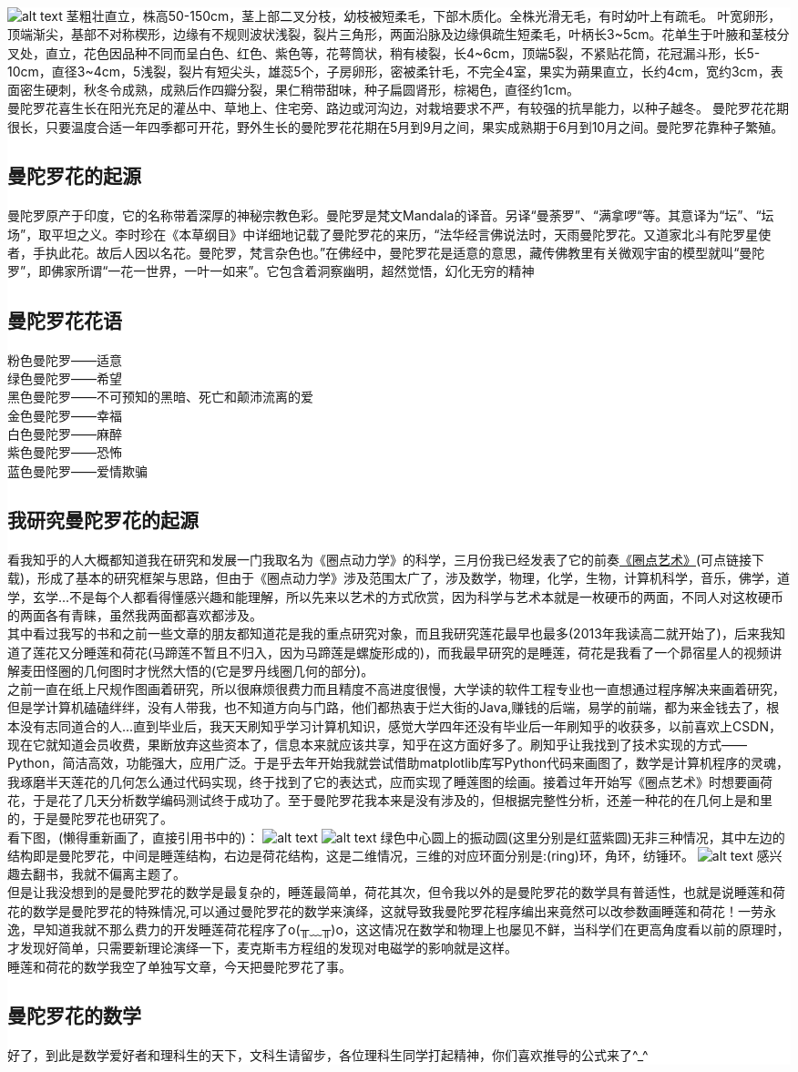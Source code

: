 ![alt text](image.png)
茎粗壮直立，株高50-150cm，茎上部二叉分枝，幼枝被短柔毛，下部木质化。全株光滑无毛，有时幼叶上有疏毛。
叶宽卵形，顶端渐尖，基部不对称楔形，边缘有不规则波状浅裂，裂片三角形，两面沿脉及边缘俱疏生短柔毛，叶柄长3~5cm。花单生于叶腋和茎枝分叉处，直立，花色因品种不同而呈白色、红色、紫色等，花萼筒状，稍有棱裂，长4~6cm，顶端5裂，不紧贴花筒，花冠漏斗形，长5-10cm，直径3~4cm，5浅裂，裂片有短尖头，雄蕊5个，子房卵形，密被柔针毛，不完全4室，果实为蒴果直立，长约4cm，宽约3cm，表面密生硬刺，秋冬令成熟，成熟后作四瓣分裂，果仁稍带甜味，种子扁圆肾形，棕褐色，直径约1cm。<br>
曼陀罗花喜生长在阳光充足的灌丛中、草地上、住宅旁、路边或河沟边，对栽培要求不严，有较强的抗旱能力，以种子越冬。
曼陀罗花花期很长，只要温度合适一年四季都可开花，野外生长的曼陀罗花花期在5月到9月之间，果实成熟期于6月到10月之间。曼陀罗花靠种子繁殖。

## 曼陀罗花的起源

曼陀罗原产于印度，它的名称带着深厚的神秘宗教色彩。曼陀罗是梵文Mandala的译音。另译“曼荼罗”、“满拿啰“等。其意译为“坛”、“坛场”，取平坦之义。李时珍在《本草纲目》中详细地记载了曼陀罗花的来历，“法华经言佛说法时，天雨曼陀罗花。又道家北斗有陀罗星使者，手执此花。故后人因以名花。曼陀罗，梵言杂色也。”在佛经中，曼陀罗花是适意的意思，藏传佛教里有关微观宇宙的模型就叫“曼陀罗”，即佛家所谓“一花一世界，一叶一如来”。它包含着洞察幽明，超然觉悟，幻化无穷的精神

## 曼陀罗花花语
粉色曼陀罗——适意<br>
绿色曼陀罗——希望<br>
黑色曼陀罗——不可预知的黑暗、死亡和颠沛流离的爱<br>
金色曼陀罗——幸福<br>
白色曼陀罗——麻醉 <br>
紫色曼陀罗——恐怖<br>
蓝色曼陀罗——爱情欺骗<br>


## 我研究曼陀罗花的起源
看我知乎的人大概都知道我在研究和发展一门我取名为《圈点动力学》的科学，三月份我已经发表了它的前奏[《圈点艺术》](https://pan.baidu.com/s/1Nqjuzylujz6aNPQcQhXdlA?pwd=cipo)(可点链接下载)，形成了基本的研究框架与思路，但由于《圈点动力学》涉及范围太广了，涉及数学，物理，化学，生物，计算机科学，音乐，佛学，道学，玄学...不是每个人都看得懂感兴趣和能理解，所以先来以艺术的方式欣赏，因为科学与艺术本就是一枚硬币的两面，不同人对这枚硬币的两面各有青睐，虽然我两面都喜欢都涉及。<br>
其中看过我写的书和之前一些文章的朋友都知道花是我的重点研究对象，而且我研究莲花最早也最多(2013年我读高二就开始了)，后来我知道了莲花又分睡莲和荷花(马蹄莲不暂且不归入，因为马蹄莲是螺旋形成的)，而我最早研究的是睡莲，荷花是我看了一个昴宿星人的视频讲解麦田怪圈的几何图时才恍然大悟的(它是罗丹线圈几何的部分)。<br>
之前一直在纸上尺规作图画着研究，所以很麻烦很费力而且精度不高进度很慢，大学读的软件工程专业也一直想通过程序解决来画着研究，但是学计算机磕磕绊绊，没有人带我，也不知道方向与门路，他们都热衷于烂大街的Java,赚钱的后端，易学的前端，都为来金钱去了，根本没有志同道合的人...直到毕业后，我天天刷知乎学习计算机知识，感觉大学四年还没有毕业后一年刷知乎的收获多，以前喜欢上CSDN，现在它就知道会员收费，果断放弃这些资本了，信息本来就应该共享，知乎在这方面好多了。刷知乎让我找到了技术实现的方式——Python，简洁高效，功能强大，应用广泛。于是乎去年开始我就尝试借助matplotlib库写Python代码来画图了，数学是计算机程序的灵魂，我琢磨半天莲花的几何怎么通过代码实现，终于找到了它的表达式，应而实现了睡莲图的绘画。接着过年开始写《圈点艺术》时想要画荷花，于是花了几天分析数学编码测试终于成功了。至于曼陀罗花我本来是没有涉及的，但根据完整性分析，还差一种花的在几何上是和里的，于是曼陀罗花也研究了。<br>
看下图，(懒得重新画了，直接引用书中的)：
![alt text](image-18.png)
![alt text](image-19.png)
绿色中心圆上的振动圆(这里分别是红蓝紫圆)无非三种情况，其中左边的结构即是曼陀罗花，中间是睡莲结构，右边是荷花结构，这是二维情况，三维的对应环面分别是:(ring)环，角环，纺锤环。
![alt text](image-20.png)
感兴趣去翻书，我就不偏离主题了。<br>
但是让我没想到的是曼陀罗花的数学是最复杂的，睡莲最简单，荷花其次，但令我以外的是曼陀罗花的数学具有普适性，也就是说睡莲和荷花的数学是曼陀罗花的特殊情况,可以通过曼陀罗花的数学来演绎，这就导致我曼陀罗花程序编出来竟然可以改参数画睡莲和荷花！一劳永逸，早知道我就不那么费力的开发睡莲荷花程序了o(╥﹏╥)o，这这情况在数学和物理上也屡见不鲜，当科学们在更高角度看以前的原理时，才发现好简单，只需要新理论演绎一下，麦克斯韦方程组的发现对电磁学的影响就是这样。<br>
睡莲和荷花的数学我空了单独写文章，今天把曼陀罗花了事。

## 曼陀罗花的数学
好了，到此是数学爱好者和理科生的天下，文科生请留步，各位理科生同学打起精神，你们喜欢推导的公式来了^_^
